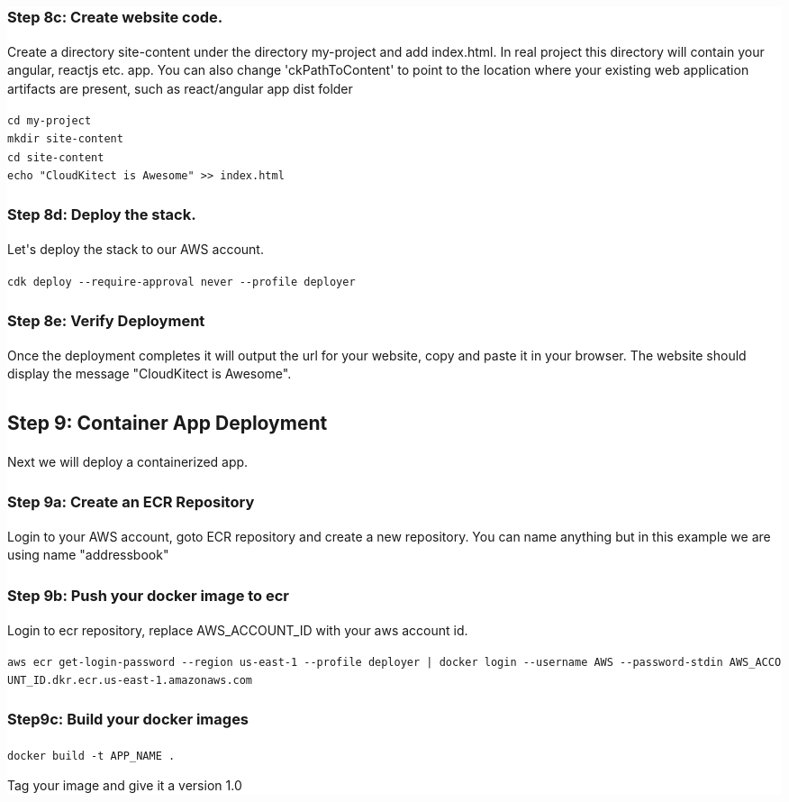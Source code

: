 ### Step 8c: Create website code.

Create a directory site-content under the directory my-project and add index.html. In real project this directory
will contain your angular, reactjs etc. app. You can also change 'ckPathToContent' to point to the location where
your existing web application artifacts are present, such as react/angular app dist folder

```shell
cd my-project
mkdir site-content
cd site-content
echo "CloudKitect is Awesome" >> index.html
```

### Step 8d: Deploy the stack.

Let's deploy the stack to our AWS account.

```shell
cdk deploy --require-approval never --profile deployer
```

### Step 8e: Verify Deployment

Once the deployment completes it will output the url for your website, copy and paste it in your browser. The website
should display the message "CloudKitect is Awesome".

## Step 9: Container App Deployment

Next we will deploy a containerized app.

### Step 9a: Create an ECR Repository

Login to your AWS account, goto ECR repository and create a new repository. You can name anything but in this example
we are using name "addressbook"

### Step 9b: Push your docker image to ecr

Login to ecr repository, replace AWS_ACCOUNT_ID with your aws account id.

```shell
aws ecr get-login-password --region us-east-1 --profile deployer | docker login --username AWS --password-stdin AWS_ACCOUNT_ID.dkr.ecr.us-east-1.amazonaws.com
```

### Step9c: Build your docker images

```shell
docker build -t APP_NAME .
```

Tag your image and give it a version 1.0
